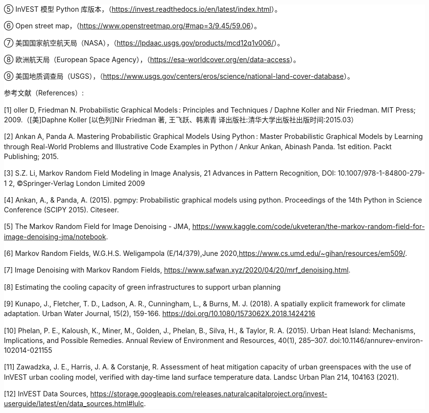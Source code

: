 ⑤ InVEST 模型 Python 库版本，（<https://invest.readthedocs.io/en/latest/index.html>）。

⑥ Open street map，（<https://www.openstreetmap.org/#map=3/9.45/59.06>）。

⑦ 美国国家航空航天局（NASA），（<https://lpdaac.usgs.gov/products/mcd12q1v006/>）。

⑧ 欧洲航天局（European Space Agency），（<https://esa-worldcover.org/en/data-access>）。

⑨ 美国地质调查局（USGS），（<https://www.usgs.gov/centers/eros/science/national-land-cover-database>）。

参考文献（References）:

[1] oller D, Friedman N. Probabilistic Graphical Models : Principles and Techniques / Daphne Koller and Nir Friedman. MIT Press; 2009.（[美]Daphne Koller [以色列]Nir Friedman 著, 王飞跃、韩素青 译出版社:清华大学出版社出版时间:2015.03）

[2] Ankan A, Panda A. Mastering Probabilistic Graphical Models Using Python : Master Probabilistic Graphical Models by Learning through Real-World Problems and Illustrative Code Examples in Python / Ankur Ankan, Abinash Panda. 1st edition. Packt Publishing; 2015.

[3] S.Z. Li, Markov Random Field Modeling in Image Analysis, 21 Advances in Pattern Recognition, DOI: 10.1007/978-1-84800-279-1 2, ©Springer-Verlag London Limited 2009

[4] Ankan, A., & Panda, A. (2015). pgmpy: Probabilistic graphical models using python. Proceedings of the 14th Python in Science Conference (SCIPY 2015). Citeseer.

[5] The Markov Random Field for Image Denoising - JMA, <https://www.kaggle.com/code/ukveteran/the-markov-random-field-for-image-denoising-jma/notebook>.

[6] Markov Random Fields, W.G.H.S. Weligampola (E/14/379),June 2020,<https://www.cs.umd.edu/~gihan/resources/em509/>.

[7] Image Denoising with Markov Random Fields, <https://www.safwan.xyz/2020/04/20/mrf_denoising.html>.

[8] Estimating the cooling capacity of green infrastructures to support urban planning

[9] Kunapo, J., Fletcher, T. D., Ladson, A. R., Cunningham, L., & Burns, M. J. (2018). A spatially explicit framework for climate adaptation. Urban Water Journal, 15(2), 159-166. https://doi.org/10.1080/1573062X.2018.1424216

[10] Phelan, P. E., Kaloush, K., Miner, M., Golden, J., Phelan, B., Silva, H., & Taylor, R. A. (2015). Urban Heat Island: Mechanisms, Implications, and Possible Remedies. Annual Review of Environment and Resources, 40(1), 285–307. doi:10.1146/annurev-environ-102014-021155

[11] Zawadzka, J. E., Harris, J. A. & Corstanje, R. Assessment of heat mitigation capacity of urban greenspaces with the use of InVEST urban cooling model, verified with day-time land surface temperature data. Landsc Urban Plan 214, 104163 (2021).

[12] InVEST Data Sources, <https://storage.googleapis.com/releases.naturalcapitalproject.org/invest-userguide/latest/en/data_sources.html#lulc>.
